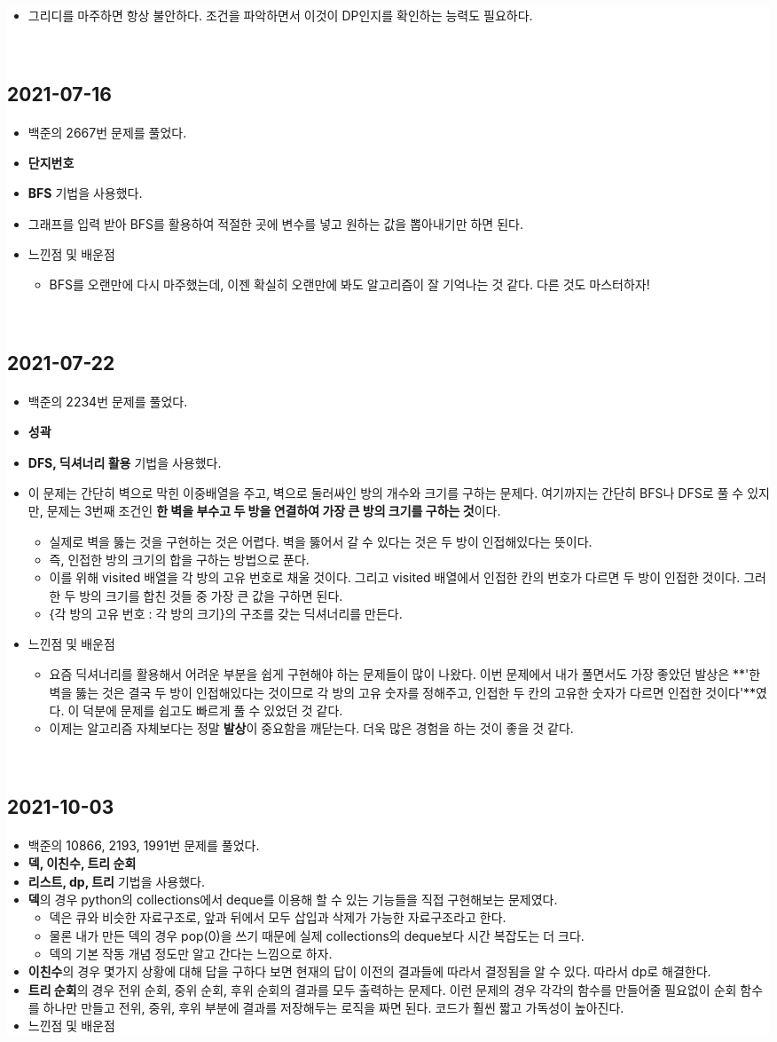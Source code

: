   + 그리디를 마주하면 항상 불안하다. 조건을 파악하면서 이것이 DP인지를 확인하는 능력도 필요하다.

<br/>

## 2021-07-16

+ 백준의 2667번 문제를 풀었다.
+ **단지번호**
+ **BFS** 기법을 사용했다.
+ 그래프를 입력 받아 BFS를 활용하여 적절한 곳에 변수를 넣고 원하는 값을 뽑아내기만 하면 된다. 
+ 느낀점 및 배운점

  + BFS를 오랜만에 다시 마주했는데, 이젠 확실히 오랜만에 봐도 알고리즘이 잘 기억나는 것 같다. 다른 것도 마스터하자!

<br/>

## 2021-07-22

+ 백준의 2234번 문제를 풀었다.

+ **성곽**

+ **DFS, 딕셔너리 활용** 기법을 사용했다.

+ 이 문제는 간단히 벽으로 막힌 이중배열을 주고, 벽으로 둘러싸인 방의 개수와 크기를 구하는 문제다. 여기까지는 간단히 BFS나 DFS로 풀 수 있지만, 문제는 3번째 조건인 **한 벽을 부수고 두 방을 연결하여 가장 큰 방의 크기를 구하는 것**이다. 

  + 실제로 벽을 뚫는 것을 구현하는 것은 어렵다. 벽을 뚫어서 갈 수 있다는 것은 두 방이 인접해있다는 뜻이다.
  + 즉, 인접한 방의 크기의 합을 구하는 방법으로 푼다.
  + 이를 위해 visited 배열을 각 방의 고유 번호로 채울 것이다. 그리고 visited 배열에서 인접한 칸의 번호가 다르면 두 방이 인접한 것이다. 그러한 두 방의 크기를 합친 것들 중 가장 큰 값을 구하면 된다.
  + {각 방의 고유 번호 : 각 방의 크기}의 구조를 갖는 딕셔너리를 만든다.
  
+ 느낀점 및 배운점

  + 요즘 딕셔너리를 활용해서 어려운 부분을 쉽게 구현해야 하는 문제들이 많이 나왔다. 이번 문제에서 내가 풀면서도 가장 좋았던 발상은 **'한 벽을 뚫는 것은 결국 두 방이 인접해있다는 것이므로 각 방의 고유 숫자를 정해주고, 인접한 두 칸의 고유한 숫자가 다르면 인접한 것이다'**였다. 이 덕분에 문제를 쉽고도 빠르게 풀 수 있었던 것 같다.
  + 이제는 알고리즘 자체보다는 정말 **발상**이 중요함을 깨닫는다. 더욱 많은 경험을 하는 것이 좋을 것 같다.

<br/>

## 2021-10-03

+ 백준의 10866, 2193, 1991번 문제를 풀었다.
+ **덱, 이친수, 트리 순회**
+ **리스트, dp, 트리** 기법을 사용했다.
+ **덱**의 경우 python의 collections에서 deque를 이용해 할 수 있는 기능들을 직접 구현해보는 문제였다.
  + 덱은 큐와 비슷한 자료구조로, 앞과 뒤에서 모두 삽입과 삭제가 가능한 자료구조라고 한다.
  + 물론 내가 만든 덱의 경우 pop(0)을 쓰기 때문에 실제 collections의 deque보다 시간 복잡도는 더 크다.
  + 덱의 기본 작동 개념 정도만 알고 간다는 느낌으로 하자.
+ **이친수**의 경우 몇가지 상황에 대해 답을 구하다 보면 현재의 답이 이전의 결과들에 따라서 결정됨을 알 수 있다. 따라서 dp로 해결한다.
+ **트리 순회**의 경우 전위 순회, 중위 순회, 후위 순회의 결과를 모두 출력하는 문제다. 이런 문제의 경우 각각의 함수를 만들어줄 필요없이 순회 함수를 하나만 만들고 전위, 중위, 후위 부분에 결과를 저장해두는 로직을 짜면 된다. 코드가 훨씬 짧고 가독성이 높아진다.
+ 느낀점 및 배운점
